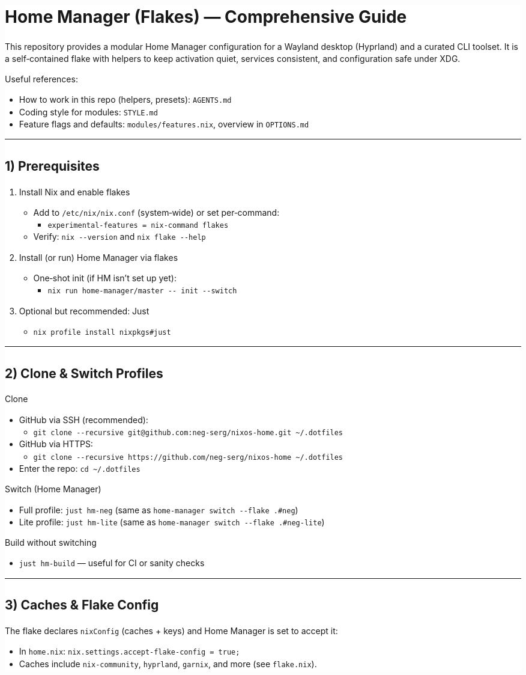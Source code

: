 # Home Manager (Flakes) — Comprehensive Guide

This repository provides a modular Home Manager configuration for a Wayland desktop (Hyprland) and a curated CLI toolset. It is a self‑contained flake with helpers to keep activation quiet, services consistent, and configuration safe under XDG.

Useful references:
- How to work in this repo (helpers, presets): `AGENTS.md`
- Coding style for modules: `STYLE.md`
- Feature flags and defaults: `modules/features.nix`, overview in `OPTIONS.md`

--------------------------------------------------------------------------------

## 1) Prerequisites

1. Install Nix and enable flakes
   - Add to `/etc/nix/nix.conf` (system‑wide) or set per‑command:
     - `experimental-features = nix-command flakes`
   - Verify: `nix --version` and `nix flake --help`

2. Install (or run) Home Manager via flakes
   - One‑shot init (if HM isn’t set up yet):
     - `nix run home-manager/master -- init --switch`

3. Optional but recommended: Just
   - `nix profile install nixpkgs#just`

--------------------------------------------------------------------------------

## 2) Clone & Switch Profiles

Clone
- GitHub via SSH (recommended):
  - `git clone --recursive git@github.com:neg-serg/nixos-home.git ~/.dotfiles`
- GitHub via HTTPS:
  - `git clone --recursive https://github.com/neg-serg/nixos-home ~/.dotfiles`
- Enter the repo: `cd ~/.dotfiles`

Switch (Home Manager)
- Full profile: `just hm-neg` (same as `home-manager switch --flake .#neg`)
- Lite profile: `just hm-lite` (same as `home-manager switch --flake .#neg-lite`)

Build without switching
- `just hm-build` — useful for CI or sanity checks

--------------------------------------------------------------------------------

## 3) Caches & Flake Config

The flake declares `nixConfig` (caches + keys) and Home Manager is set to accept it:
- In `home.nix`: `nix.settings.accept-flake-config = true;`
- Caches include `nix-community`, `hyprland`, `garnix`, and more (see `flake.nix`).
